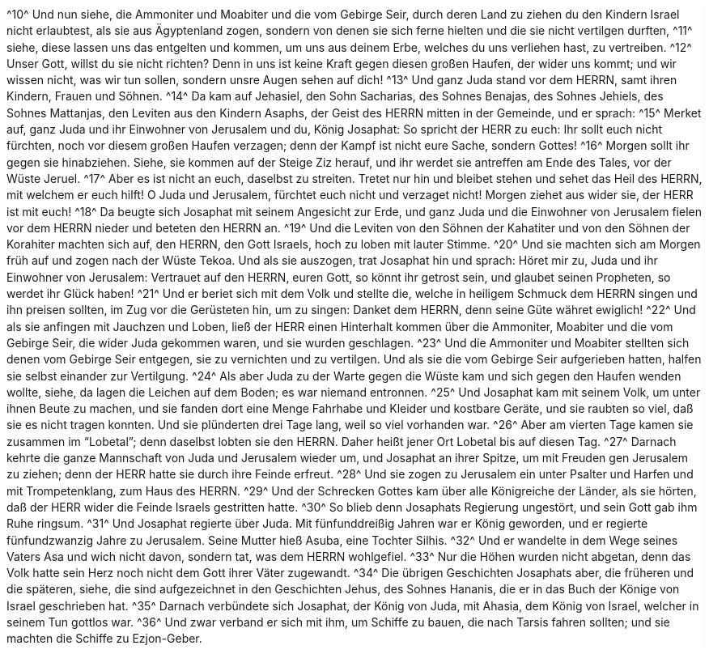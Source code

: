 ^10^ Und nun siehe, die Ammoniter und Moabiter und die vom Gebirge Seir, durch deren Land zu ziehen du den Kindern Israel nicht erlaubtest, als sie aus Ägyptenland zogen, sondern von denen sie sich ferne hielten und die sie nicht vertilgen durften, 
^11^ siehe, diese lassen uns das entgelten und kommen, um uns aus deinem Erbe, welches du uns verliehen hast, zu vertreiben. 
^12^ Unser Gott, willst du sie nicht richten? Denn in uns ist keine Kraft gegen diesen großen Haufen, der wider uns kommt; und wir wissen nicht, was wir tun sollen, sondern unsre Augen sehen auf dich! 
^13^ Und ganz Juda stand vor dem HERRN, samt ihren Kindern, Frauen und Söhnen. 
^14^ Da kam auf Jehasiel, den Sohn Sacharias, des Sohnes Benajas, des Sohnes Jehiels, des Sohnes Mattanjas, den Leviten aus den Kindern Asaphs, der Geist des HERRN mitten in der Gemeinde, und er sprach: 
^15^ Merket auf, ganz Juda und ihr Einwohner von Jerusalem und du, König Josaphat: So spricht der HERR zu euch: Ihr sollt euch nicht fürchten, noch vor diesem großen Haufen verzagen; denn der Kampf ist nicht eure Sache, sondern Gottes! 
^16^ Morgen sollt ihr gegen sie hinabziehen. Siehe, sie kommen auf der Steige Ziz herauf, und ihr werdet sie antreffen am Ende des Tales, vor der Wüste Jeruel. 
^17^ Aber es ist nicht an euch, daselbst zu streiten. Tretet nur hin und bleibet stehen und sehet das Heil des HERRN, mit welchem er euch hilft! O Juda und Jerusalem, fürchtet euch nicht und verzaget nicht! Morgen ziehet aus wider sie, der HERR ist mit euch! 
^18^ Da beugte sich Josaphat mit seinem Angesicht zur Erde, und ganz Juda und die Einwohner von Jerusalem fielen vor dem HERRN nieder und beteten den HERRN an. 
^19^ Und die Leviten von den Söhnen der Kahatiter und von den Söhnen der Korahiter machten sich auf, den HERRN, den Gott Israels, hoch zu loben mit lauter Stimme. 
^20^ Und sie machten sich am Morgen früh auf und zogen nach der Wüste Tekoa. Und als sie auszogen, trat Josaphat hin und sprach: Höret mir zu, Juda und ihr Einwohner von Jerusalem: Vertrauet auf den HERRN, euren Gott, so könnt ihr getrost sein, und glaubet seinen Propheten, so werdet ihr Glück haben! 
^21^ Und er beriet sich mit dem Volk und stellte die, welche in heiligem Schmuck dem HERRN singen und ihn preisen sollten, im Zug vor die Gerüsteten hin, um zu singen: Danket dem HERRN, denn seine Güte währet ewiglich! 
^22^ Und als sie anfingen mit Jauchzen und Loben, ließ der HERR einen Hinterhalt kommen über die Ammoniter, Moabiter und die vom Gebirge Seir, die wider Juda gekommen waren, und sie wurden geschlagen. 
^23^ Und die Ammoniter und Moabiter stellten sich denen vom Gebirge Seir entgegen, sie zu vernichten und zu vertilgen. Und als sie die vom Gebirge Seir aufgerieben hatten, halfen sie selbst einander zur Vertilgung. 
^24^ Als aber Juda zu der Warte gegen die Wüste kam und sich gegen den Haufen wenden wollte, siehe, da lagen die Leichen auf dem Boden; es war niemand entronnen. 
^25^ Und Josaphat kam mit seinem Volk, um unter ihnen Beute zu machen, und sie fanden dort eine Menge Fahrhabe und Kleider und kostbare Geräte, und sie raubten so viel, daß sie es nicht tragen konnten. Und sie plünderten drei Tage lang, weil so viel vorhanden war. 
^26^ Aber am vierten Tage kamen sie zusammen im “Lobetal”; denn daselbst lobten sie den HERRN. Daher heißt jener Ort Lobetal bis auf diesen Tag. 
^27^ Darnach kehrte die ganze Mannschaft von Juda und Jerusalem wieder um, und Josaphat an ihrer Spitze, um mit Freuden gen Jerusalem zu ziehen; denn der HERR hatte sie durch ihre Feinde erfreut. 
^28^ Und sie zogen zu Jerusalem ein unter Psalter und Harfen und mit Trompetenklang, zum Haus des HERRN. 
^29^ Und der Schrecken Gottes kam über alle Königreiche der Länder, als sie hörten, daß der HERR wider die Feinde Israels gestritten hatte. 
^30^ So blieb denn Josaphats Regierung ungestört, und sein Gott gab ihm Ruhe ringsum. 
^31^ Und Josaphat regierte über Juda. Mit fünfunddreißig Jahren war er König geworden, und er regierte fünfundzwanzig Jahre zu Jerusalem. Seine Mutter hieß Asuba, eine Tochter Silhis. 
^32^ Und er wandelte in dem Wege seines Vaters Asa und wich nicht davon, sondern tat, was dem HERRN wohlgefiel. 
^33^ Nur die Höhen wurden nicht abgetan, denn das Volk hatte sein Herz noch nicht dem Gott ihrer Väter zugewandt. 
^34^ Die übrigen Geschichten Josaphats aber, die früheren und die späteren, siehe, die sind aufgezeichnet in den Geschichten Jehus, des Sohnes Hananis, die er in das Buch der Könige von Israel geschrieben hat. 
^35^ Darnach verbündete sich Josaphat, der König von Juda, mit Ahasia, dem König von Israel, welcher in seinem Tun gottlos war. 
^36^ Und zwar verband er sich mit ihm, um Schiffe zu bauen, die nach Tarsis fahren sollten; und sie machten die Schiffe zu Ezjon-Geber. 